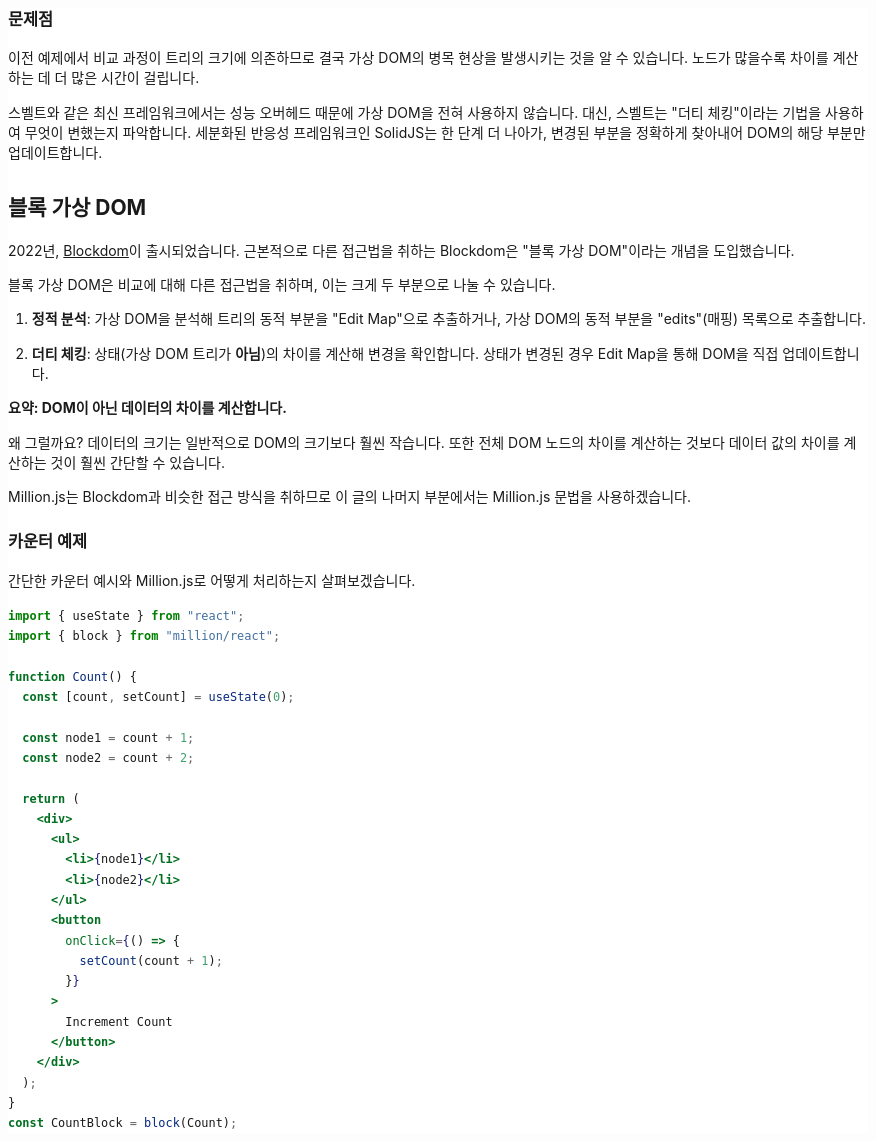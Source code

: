 ### 문제점

이전 예제에서 비교 과정이 트리의 크기에 의존하므로 결국 가상 DOM의 병목 현상을 발생시키는 것을 알 수 있습니다. 노드가 많을수록 차이를 계산하는 데 더 많은 시간이 걸립니다.

스벨트와 같은 최신 프레임워크에서는 성능 오버헤드 때문에 가상 DOM을 전혀 사용하지 않습니다. 대신, 스벨트는 "더티 체킹"이라는 기법을 사용하여 무엇이 변했는지 파악합니다. 세분화된 반응성 프레임워크인 SolidJS는 한 단계 더 나아가, 변경된 부분을 정확하게 찾아내어 DOM의 해당 부분만 업데이트합니다.

## 블록 가상 DOM

2022년, [Blockdom](https://github.com/ged-odoo/blockdom)이 출시되었습니다. 근본적으로 다른 접근법을 취하는 Blockdom은 "블록 가상 DOM"이라는 개념을 도입했습니다.

블록 가상 DOM은 비교에 대해 다른 접근법을 취하며, 이는 크게 두 부분으로 나눌 수 있습니다.

1. **정적 분석**: 가상 DOM을 분석해 트리의 동적 부분을 "Edit Map"으로 추출하거나, 가상 DOM의 동적 부분을 "edits"(매핑) 목록으로 추출합니다.

2. **더티 체킹**: 상태(가상 DOM 트리가 **아님**)의 차이를 계산해 변경을 확인합니다. 상태가 변경된 경우 Edit Map을 통해 DOM을 직접 업데이트합니다.

<Callout type="info">

**요약: DOM이 아닌 데이터의 차이를 계산합니다.**

왜 그럴까요? 데이터의 크기는 일반적으로 DOM의 크기보다 훨씬 작습니다. 또한 전체 DOM 노드의 차이를 계산하는 것보다 데이터 값의 차이를 계산하는 것이 훨씬 간단할 수 있습니다.

</Callout>

Million.js는 Blockdom과 비슷한 접근 방식을 취하므로 이 글의 나머지 부분에서는 Million.js 문법을 사용하겠습니다.

### 카운터 예제

간단한 카운터 예시와 Million.js로 어떻게 처리하는지 살펴보겠습니다.

```jsx {7-8,13-14}
import { useState } from "react";
import { block } from "million/react";

function Count() {
  const [count, setCount] = useState(0);

  const node1 = count + 1;
  const node2 = count + 2;

  return (
    <div>
      <ul>
        <li>{node1}</li>
        <li>{node2}</li>
      </ul>
      <button
        onClick={() => {
          setCount(count + 1);
        }}
      >
        Increment Count
      </button>
    </div>
  );
}
const CountBlock = block(Count);
```
